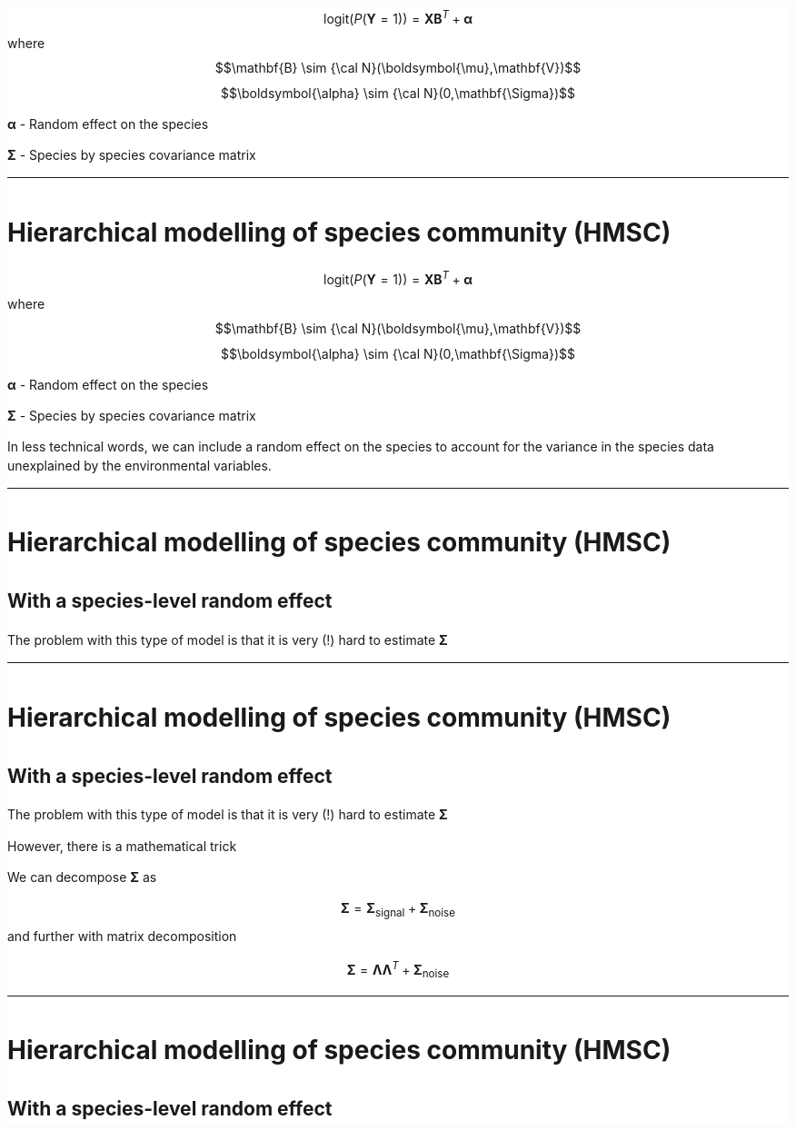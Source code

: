 $$\text{logit}(P(\mathbf{Y} = 1)) = \mathbf{X}\mathbf{B}^T + \boldsymbol{\alpha}$$
where
$$\mathbf{B} \sim {\cal N}(\boldsymbol{\mu},\mathbf{V})$$
$$\boldsymbol{\alpha} \sim {\cal N}(0,\mathbf{\Sigma})$$

$\boldsymbol{\alpha}$ - Random effect on the species

$\mathbf{\Sigma}$ - Species by species covariance matrix

---

# Hierarchical modelling of species community (HMSC)

$$\text{logit}(P(\mathbf{Y} = 1)) = \mathbf{X}\mathbf{B}^T + \boldsymbol{\alpha}$$
where
$$\mathbf{B} \sim {\cal N}(\boldsymbol{\mu},\mathbf{V})$$
$$\boldsymbol{\alpha} \sim {\cal N}(0,\mathbf{\Sigma})$$

$\boldsymbol{\alpha}$ - Random effect on the species

$\mathbf{\Sigma}$ - Species by species covariance matrix

In less technical words, we can include a random effect on the species to account for the variance in the species data unexplained by the environmental variables.

---

# Hierarchical modelling of species community (HMSC)
## With a species-level random effect

The problem with this type of model is that it is very (!) hard to estimate $\mathbf{\Sigma}$


---

# Hierarchical modelling of species community (HMSC)
## With a species-level random effect

The problem with this type of model is that it is very (!) hard to estimate $\mathbf{\Sigma}$

However, there is a mathematical trick

We can decompose $\mathbf{\Sigma}$ as

$$\mathbf{\Sigma} = \mathbf{\Sigma}_\text{signal} + \mathbf{\Sigma}_\text{noise}$$
and further with matrix decomposition

$$\mathbf{\Sigma} = \mathbf{\Lambda}\mathbf{\Lambda}^T + \mathbf{\Sigma}_\text{noise}$$

---

# Hierarchical modelling of species community (HMSC)
## With a species-level random effect
